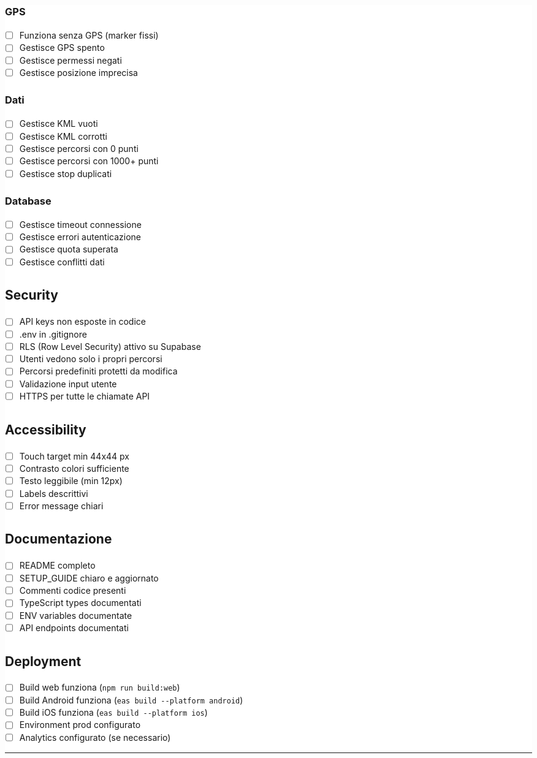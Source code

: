### GPS
- [ ] Funziona senza GPS (marker fissi)
- [ ] Gestisce GPS spento
- [ ] Gestisce permessi negati
- [ ] Gestisce posizione imprecisa

### Dati
- [ ] Gestisce KML vuoti
- [ ] Gestisce KML corrotti
- [ ] Gestisce percorsi con 0 punti
- [ ] Gestisce percorsi con 1000+ punti
- [ ] Gestisce stop duplicati

### Database
- [ ] Gestisce timeout connessione
- [ ] Gestisce errori autenticazione
- [ ] Gestisce quota superata
- [ ] Gestisce conflitti dati

## Security

- [ ] API keys non esposte in codice
- [ ] .env in .gitignore
- [ ] RLS (Row Level Security) attivo su Supabase
- [ ] Utenti vedono solo i propri percorsi
- [ ] Percorsi predefiniti protetti da modifica
- [ ] Validazione input utente
- [ ] HTTPS per tutte le chiamate API

## Accessibility

- [ ] Touch target min 44x44 px
- [ ] Contrasto colori sufficiente
- [ ] Testo leggibile (min 12px)
- [ ] Labels descrittivi
- [ ] Error message chiari

## Documentazione

- [ ] README completo
- [ ] SETUP_GUIDE chiaro e aggiornato
- [ ] Commenti codice presenti
- [ ] TypeScript types documentati
- [ ] ENV variables documentate
- [ ] API endpoints documentati

## Deployment

- [ ] Build web funziona (`npm run build:web`)
- [ ] Build Android funziona (`eas build --platform android`)
- [ ] Build iOS funziona (`eas build --platform ios`)
- [ ] Environment prod configurato
- [ ] Analytics configurato (se necessario)

---